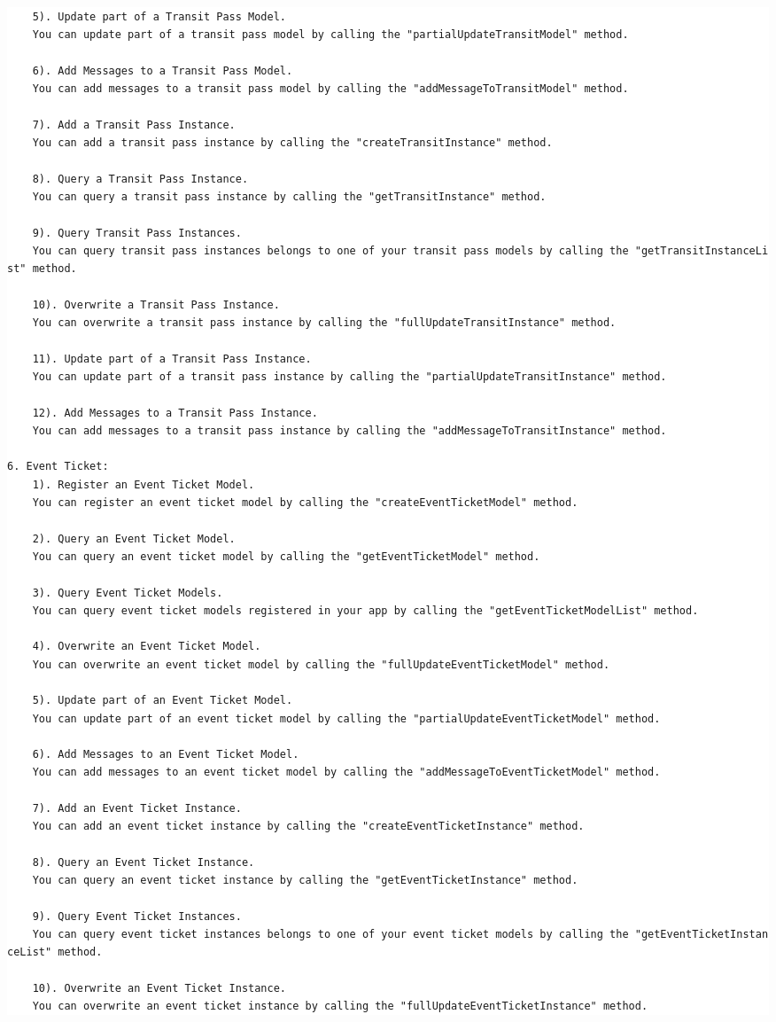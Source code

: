         5). Update part of a Transit Pass Model.
        You can update part of a transit pass model by calling the "partialUpdateTransitModel" method.

        6). Add Messages to a Transit Pass Model.
        You can add messages to a transit pass model by calling the "addMessageToTransitModel" method.

        7). Add a Transit Pass Instance.
        You can add a transit pass instance by calling the "createTransitInstance" method.

        8). Query a Transit Pass Instance.
        You can query a transit pass instance by calling the "getTransitInstance" method.

        9). Query Transit Pass Instances.
        You can query transit pass instances belongs to one of your transit pass models by calling the "getTransitInstanceList" method.

        10). Overwrite a Transit Pass Instance.
        You can overwrite a transit pass instance by calling the "fullUpdateTransitInstance" method.

        11). Update part of a Transit Pass Instance.
        You can update part of a transit pass instance by calling the "partialUpdateTransitInstance" method.

        12). Add Messages to a Transit Pass Instance.
        You can add messages to a transit pass instance by calling the "addMessageToTransitInstance" method.

    6. Event Ticket:
        1). Register an Event Ticket Model.
        You can register an event ticket model by calling the "createEventTicketModel" method.

        2). Query an Event Ticket Model.
        You can query an event ticket model by calling the "getEventTicketModel" method.

        3). Query Event Ticket Models.
        You can query event ticket models registered in your app by calling the "getEventTicketModelList" method.

        4). Overwrite an Event Ticket Model.
        You can overwrite an event ticket model by calling the "fullUpdateEventTicketModel" method.

        5). Update part of an Event Ticket Model.
        You can update part of an event ticket model by calling the "partialUpdateEventTicketModel" method.

        6). Add Messages to an Event Ticket Model.
        You can add messages to an event ticket model by calling the "addMessageToEventTicketModel" method.

        7). Add an Event Ticket Instance.
        You can add an event ticket instance by calling the "createEventTicketInstance" method.

        8). Query an Event Ticket Instance.
        You can query an event ticket instance by calling the "getEventTicketInstance" method.

        9). Query Event Ticket Instances.
        You can query event ticket instances belongs to one of your event ticket models by calling the "getEventTicketInstanceList" method.

        10). Overwrite an Event Ticket Instance.
        You can overwrite an event ticket instance by calling the "fullUpdateEventTicketInstance" method.
